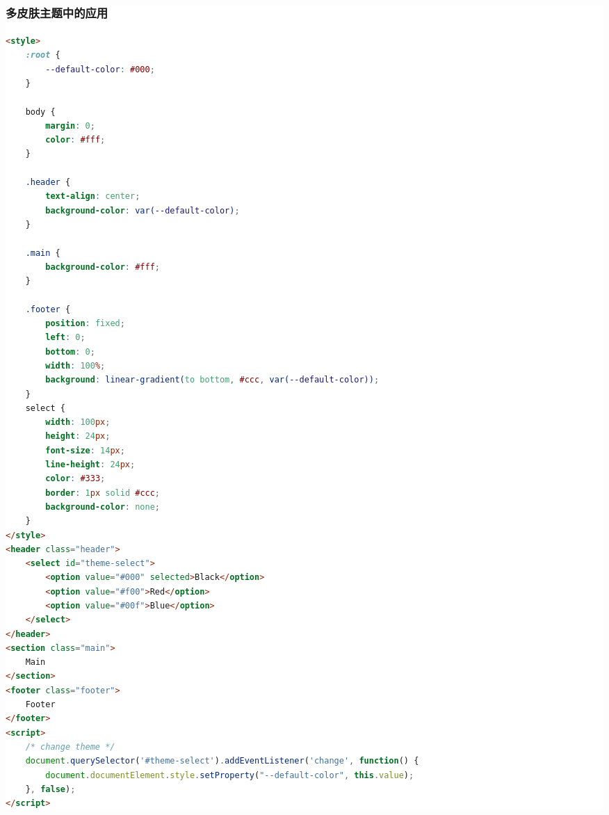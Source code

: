 ### 多皮肤主题中的应用

```html
<style>
    :root {
        --default-color: #000;
    }

    body {
        margin: 0;
        color: #fff;
    }

    .header {
        text-align: center;
        background-color: var(--default-color);
    }

    .main {
        background-color: #fff;
    }

    .footer {
        position: fixed;
        left: 0;
        bottom: 0;
        width: 100%;
        background: linear-gradient(to bottom, #ccc, var(--default-color));
    }
    select {
        width: 100px;
        height: 24px;
        font-size: 14px;
        line-height: 24px;
        color: #333;
        border: 1px solid #ccc;
        background-color: none;
    }
</style>
<header class="header">
    <select id="theme-select">
        <option value="#000" selected>Black</option>
        <option value="#f00">Red</option>
        <option value="#00f">Blue</option>
    </select>
</header>
<section class="main">
    Main
</section>
<footer class="footer">
    Footer
</footer>
<script>
    /* change theme */
    document.querySelector('#theme-select').addEventListener('change', function() {
        document.documentElement.style.setProperty("--default-color", this.value);
    }, false);
</script>
```

